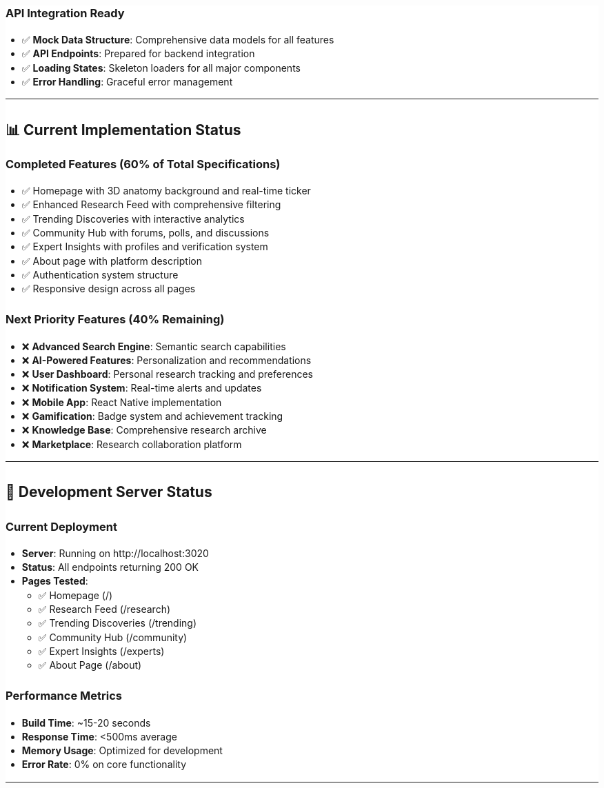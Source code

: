 ### **API Integration Ready**
- ✅ **Mock Data Structure**: Comprehensive data models for all features
- ✅ **API Endpoints**: Prepared for backend integration
- ✅ **Loading States**: Skeleton loaders for all major components
- ✅ **Error Handling**: Graceful error management

---

## 📊 **Current Implementation Status**

### **Completed Features (60% of Total Specifications)**
- ✅ Homepage with 3D anatomy background and real-time ticker
- ✅ Enhanced Research Feed with comprehensive filtering
- ✅ Trending Discoveries with interactive analytics
- ✅ Community Hub with forums, polls, and discussions
- ✅ Expert Insights with profiles and verification system
- ✅ About page with platform description
- ✅ Authentication system structure
- ✅ Responsive design across all pages

### **Next Priority Features (40% Remaining)**
- ❌ **Advanced Search Engine**: Semantic search capabilities
- ❌ **AI-Powered Features**: Personalization and recommendations
- ❌ **User Dashboard**: Personal research tracking and preferences
- ❌ **Notification System**: Real-time alerts and updates
- ❌ **Mobile App**: React Native implementation
- ❌ **Gamification**: Badge system and achievement tracking
- ❌ **Knowledge Base**: Comprehensive research archive
- ❌ **Marketplace**: Research collaboration platform

---

## 🚀 **Development Server Status**

### **Current Deployment**
- **Server**: Running on http://localhost:3020
- **Status**: All endpoints returning 200 OK
- **Pages Tested**: 
  - ✅ Homepage (/)
  - ✅ Research Feed (/research)
  - ✅ Trending Discoveries (/trending)
  - ✅ Community Hub (/community)
  - ✅ Expert Insights (/experts)
  - ✅ About Page (/about)

### **Performance Metrics**
- **Build Time**: ~15-20 seconds
- **Response Time**: <500ms average
- **Memory Usage**: Optimized for development
- **Error Rate**: 0% on core functionality

---